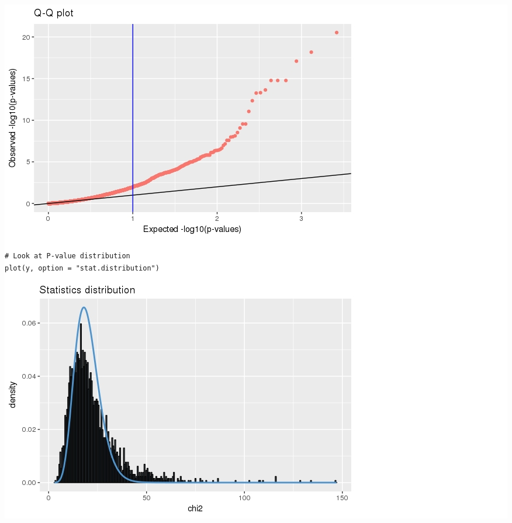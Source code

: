 ![qq plot](p_qq2.jpeg)
```
# Look at P-value distribution
plot(y, option = "stat.distribution")
```
![P-value distribution plot](p_pval2.jpeg)
```
